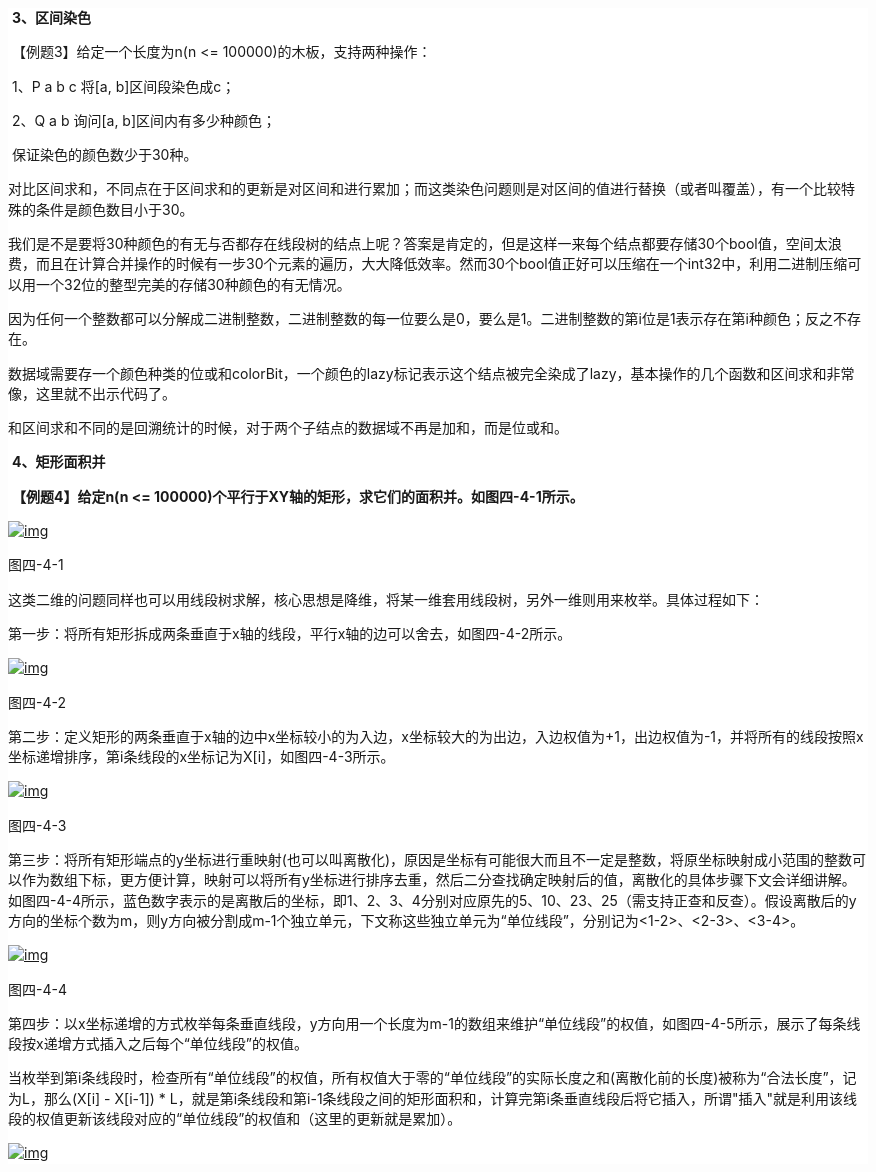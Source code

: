 ​    **3、区间染色**

​    【例题3】给定一个长度为n(n <= 100000)的木板，支持两种操作：

​    1、P a b c       将[a, b]区间段染色成c；

​    2、Q a b         询问[a, b]区间内有多少种颜色；

​    保证染色的颜色数少于30种。

​     对比区间求和，不同点在于区间求和的更新是对区间和进行累加；而这类染色问题则是对区间的值进行替换（或者叫覆盖），有一个比较特殊的条件是颜色数目小于30。

​      我们是不是要将30种颜色的有无与否都存在线段树的结点上呢？答案是肯定的，但是这样一来每个结点都要存储30个bool值，空间太浪费，而且在计算合并操作的时候有一步30个元素的遍历，大大降低效率。然而30个bool值正好可以压缩在一个int32中，利用二进制压缩可以用一个32位的整型完美的存储30种颜色的有无情况。

​     因为任何一个整数都可以分解成二进制整数，二进制整数的每一位要么是0，要么是1。二进制整数的第i位是1表示存在第i种颜色；反之不存在。

​     数据域需要存一个颜色种类的位或和colorBit，一个颜色的lazy标记表示这个结点被完全染成了lazy，基本操作的几个函数和区间求和非常像，这里就不出示代码了。

​     和区间求和不同的是回溯统计的时候，对于两个子结点的数据域不再是加和，而是位或和。

​    **4、矩形面积并**

​    **【例题4】给定n(n <= 100000)个平行于XY轴的矩形，求它们的面积并。如图四-4-1所示。**

 [![img](http://g.fp.ps.netease.com/km/file/56c356c55e6027898fb61121eTJms6Y7)](http://g.fp.ps.netease.com/km/file/56c356c55e6027898fb61121eTJms6Y7)

图四-4-1

​    这类二维的问题同样也可以用线段树求解，核心思想是降维，将某一维套用线段树，另外一维则用来枚举。具体过程如下：

​    第一步：将所有矩形拆成两条垂直于x轴的线段，平行x轴的边可以舍去，如图四-4-2所示。



 [![img](http://g.fp.ps.netease.com/km/file/56c356da96dee43f8b893012G4mXZtHk)](http://g.fp.ps.netease.com/km/file/56c356da96dee43f8b893012G4mXZtHk)

图四-4-2

​    第二步：定义矩形的两条垂直于x轴的边中x坐标较小的为入边，x坐标较大的为出边，入边权值为+1，出边权值为-1，并将所有的线段按照x坐标递增排序，第i条线段的x坐标记为X[i]，如图四-4-3所示。

 [![img](http://g.fp.ps.netease.com/km/file/56c356fb5e6027d1d84aca4d8IxWItQ2)](http://g.fp.ps.netease.com/km/file/56c356fb5e6027d1d84aca4d8IxWItQ2)

图四-4-3

​      第三步：将所有矩形端点的y坐标进行重映射(也可以叫离散化)，原因是坐标有可能很大而且不一定是整数，将原坐标映射成小范围的整数可以作为数组下标，更方便计算，映射可以将所有y坐标进行排序去重，然后二分查找确定映射后的值，离散化的具体步骤下文会详细讲解。如图四-4-4所示，蓝色数字表示的是离散后的坐标，即1、2、3、4分别对应原先的5、10、23、25（需支持正查和反查）。假设离散后的y方向的坐标个数为m，则y方向被分割成m-1个独立单元，下文称这些独立单元为“单位线段”，分别记为<1-2>、<2-3>、<3-4>。

 [![img](http://g.fp.ps.netease.com/km/file/56c3570d143cfa377ecd872emTbz0ISx)](http://g.fp.ps.netease.com/km/file/56c3570d143cfa377ecd872emTbz0ISx)

图四-4-4

​    第四步：以x坐标递增的方式枚举每条垂直线段，y方向用一个长度为m-1的数组来维护“单位线段”的权值，如图四-4-5所示，展示了每条线段按x递增方式插入之后每个“单位线段”的权值。

​      当枚举到第i条线段时，检查所有“单位线段”的权值，所有权值大于零的“单位线段”的实际长度之和(离散化前的长度)被称为“合法长度”，记为L，那么(X[i]  - X[i-1]) *  L，就是第i条线段和第i-1条线段之间的矩形面积和，计算完第i条垂直线段后将它插入，所谓"插入"就是利用该线段的权值更新该线段对应的“单位线段”的权值和（这里的更新就是累加）。

 [![img](http://g.fp.ps.netease.com/km/file/56c3571b143cfa377ecd8731XZztSI3i)](http://g.fp.ps.netease.com/km/file/56c3571b143cfa377ecd8731XZztSI3i)
